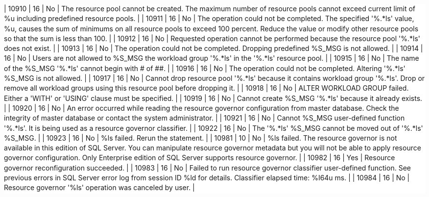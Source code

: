 |    10910    |    16    |    No    |    The resource pool cannot be created. The maximum number of resource pools cannot exceed current limit of %u including predefined resource pools.    |
|    10911    |    16    |    No    |    The operation could not be completed. The specified '%.*ls' value, %u, causes the sum of minimums on all resource pools to exceed 100 percent. Reduce the value or modify other resource pools so that the sum is less than 100.    |
|    10912    |    16    |    No    |    Requested operation cannot be performed because the resource pool '%.*ls' does not exist.    |
|    10913    |    16    |    No    |    The operation could not be completed. Dropping predefined %S_MSG is not allowed.    |
|    10914    |    16    |    No    |    Users are not allowed to %S_MSG the workload group '%.*ls' in the '%.*ls' resource pool.    |
|    10915    |    16    |    No    |    The name of the %S_MSG '%.*ls' cannot begin with # of ##.    |
|    10916    |    16    |    No    |    The operation could not be completed. Altering '%.*ls' %S_MSG is not allowed.    |
|    10917    |    16    |    No    |    Cannot drop resource pool '%.*ls' because it contains workload group '%.*ls'. Drop or remove all workload groups using this resource pool before dropping it.    |
|    10918    |    16    |    No    |    ALTER WORKLOAD GROUP failed. Either a 'WITH' or 'USING' clause must be specified.    |
|    10919    |    16    |    No    |    Cannot create %S_MSG '%.*ls' because it already exists.    |
|    10920    |    16    |    No    |    An error occurred while reading the resource governor configuration from master database. Check the integrity of master database or contact the system administrator.    |
|    10921    |    16    |    No    |    Cannot %S_MSG user-defined function '%.*ls'. It is being used as a resource governor classifier.    |
|    10922    |    16    |    No    |    The '%.*ls' %S_MSG cannot be moved out of '%.*ls' %S_MSG.    |
|    10923    |    16    |    No    |    %ls failed. Rerun the statement.    |
|    10981    |    10    |    No    |    %ls failed. The resource governor is not available in this edition of SQL Server. You can manipulate resource governor metadata but you will not be able to apply resource governor configuration. Only Enterprise edition of SQL Server supports resource governor.    |
|    10982    |    16    |    Yes    |    Resource governor reconfiguration succeeded.    |
|    10983    |    16    |    No    |    Failed to run resource governor classifier user-defined function. See previous errors in SQL Server error log from session ID %ld for details. Classifier elapsed time: %I64u ms.    |
|    10984    |    16    |    No    |    Resource governor '%ls' operation was canceled by user.    |
